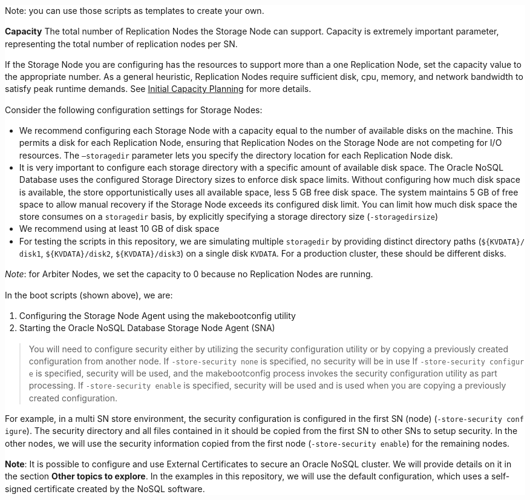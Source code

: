 Note: you can use those scripts as templates to create your own.

**Capacity** The total number of Replication Nodes the Storage Node can support. Capacity is extremely important parameter, representing the total number of replication nodes per SN. 

If the Storage Node you are configuring has the resources to support more than a one Replication Node, set the capacity value to the appropriate number.
As a general heuristic, Replication Nodes require sufficient disk, cpu, memory, and network bandwidth to satisfy peak runtime demands.
See [Initial Capacity Planning](https://docs.oracle.com/en/database/other-databases/nosql-database/22.2/admin/initial-capacity-planning.html) for more details.

Consider the following configuration settings for Storage Nodes:
- We recommend configuring each Storage Node with a capacity equal to the number of available disks on the machine. This permits a disk for each Replication Node, ensuring that Replication Nodes on the Storage Node are not competing for I/O resources. The `–storagedir` parameter lets you specify the directory location for each Replication Node disk. 
- It is very important to configure each storage directory with a specific amount of available disk space. The Oracle NoSQL Database uses the configured Storage 
Directory sizes to enforce disk space limits. Without configuring how much disk space is available, the store opportunistically uses all available space, 
less 5 GB free disk space. The system maintains 5 GB of free space to allow manual recovery if the Storage Node exceeds its configured disk limit. 
You can limit how much disk space the store consumes on a `storagedir` basis, by explicitly specifying a storage directory size (`-storagedirsize`)
- We recommend using at least 10 GB of disk space
- For testing the scripts in this repository, we are simulating multiple `storagedir` by providing distinct directory paths (`${KVDATA}/disk1`, `${KVDATA}/disk2`, `${KVDATA}/disk3`) on a single disk `KVDATA`.   For a production cluster, these should be different disks. 

*Note*: for Arbiter Nodes, we set the capacity to 0 because no Replication Nodes are running. 

In the boot scripts (shown above), we are:
1) Configuring the Storage Node Agent using the makebootconfig utility
2) Starting the Oracle NoSQL Database Storage Node Agent (SNA)


> You will need to configure security either by utilizing the security configuration utility or by copying a previously created configuration from another node.
> If `-store-security none` is specified, no security will be in use
> If `-store-security configure` is specified, security will be used, and the makebootconfig process invokes the security configuration utility as part processing.
> If `-store-security enable` is specified, security will be used and is used when you are copying a previously created configuration.

For example, in a multi SN store environment, the security configuration is configured in the first SN (node) (`-store-security configure`). 
The security directory and all files contained in it should be copied from the first SN to other SNs to setup security.  In the other nodes, we will use the security information copied from the first node (`-store-security enable`) for the remaining nodes.

**Note**: It is possible to configure and use External Certificates to secure an Oracle NoSQL cluster. We will provide details on it in the section **Other topics to explore**.
In the examples in this repository, we will use the default configuration, which uses a self-signed certificate created by the NoSQL software.

